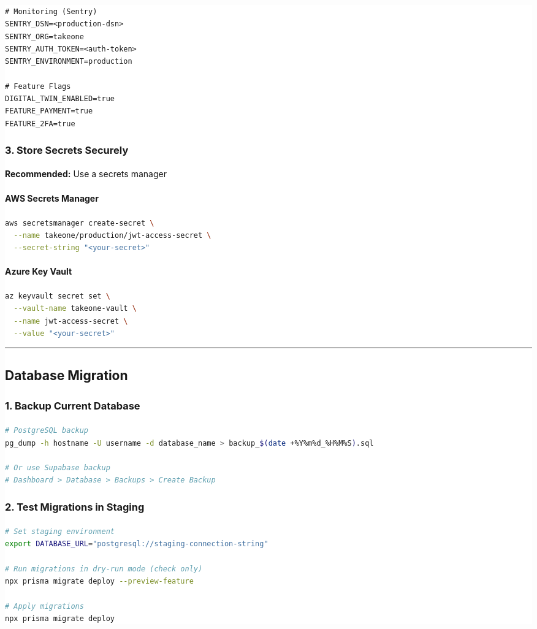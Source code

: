 ```env
# Monitoring (Sentry)
SENTRY_DSN=<production-dsn>
SENTRY_ORG=takeone
SENTRY_AUTH_TOKEN=<auth-token>
SENTRY_ENVIRONMENT=production

# Feature Flags
DIGITAL_TWIN_ENABLED=true
FEATURE_PAYMENT=true
FEATURE_2FA=true
```

### 3. Store Secrets Securely

**Recommended:** Use a secrets manager

#### AWS Secrets Manager
```bash
aws secretsmanager create-secret \
  --name takeone/production/jwt-access-secret \
  --secret-string "<your-secret>"
```

#### Azure Key Vault
```bash
az keyvault secret set \
  --vault-name takeone-vault \
  --name jwt-access-secret \
  --value "<your-secret>"
```

---

## Database Migration

### 1. Backup Current Database

```bash
# PostgreSQL backup
pg_dump -h hostname -U username -d database_name > backup_$(date +%Y%m%d_%H%M%S).sql

# Or use Supabase backup
# Dashboard > Database > Backups > Create Backup
```

### 2. Test Migrations in Staging

```bash
# Set staging environment
export DATABASE_URL="postgresql://staging-connection-string"

# Run migrations in dry-run mode (check only)
npx prisma migrate deploy --preview-feature

# Apply migrations
npx prisma migrate deploy
```
